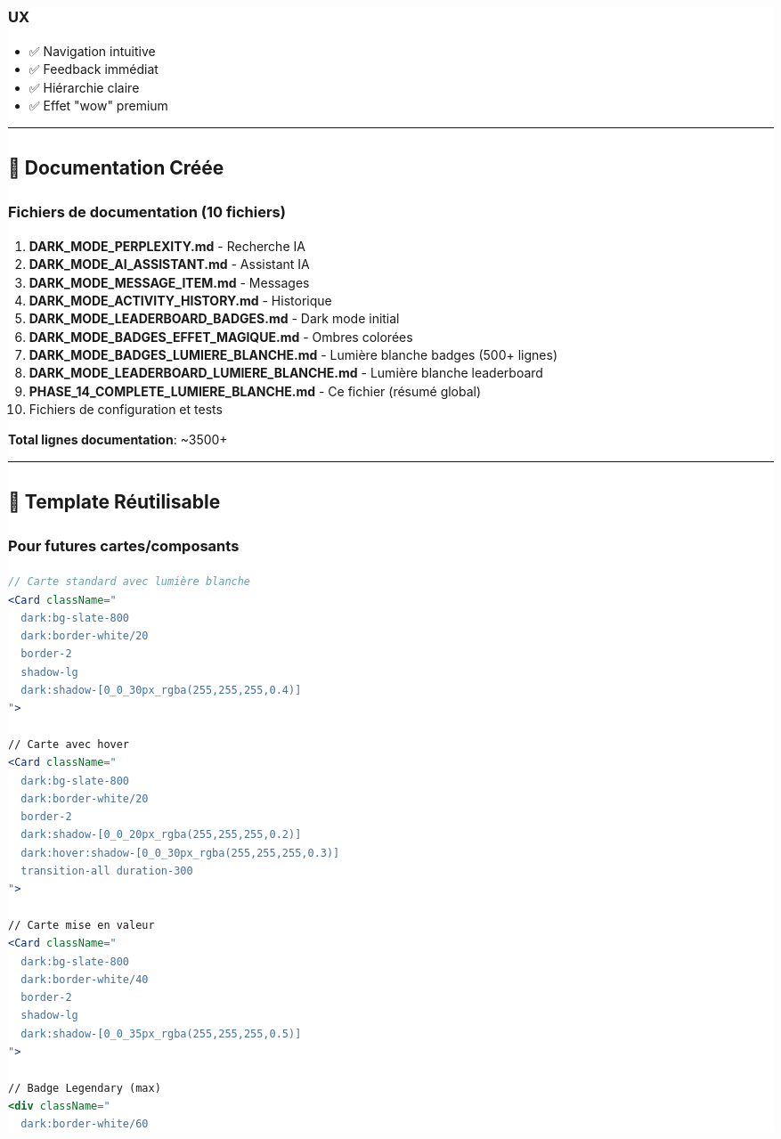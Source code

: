 ### UX
- ✅ Navigation intuitive
- ✅ Feedback immédiat
- ✅ Hiérarchie claire
- ✅ Effet "wow" premium

---

## 📝 Documentation Créée

### Fichiers de documentation (10 fichiers)

1. **DARK_MODE_PERPLEXITY.md** - Recherche IA
2. **DARK_MODE_AI_ASSISTANT.md** - Assistant IA
3. **DARK_MODE_MESSAGE_ITEM.md** - Messages
4. **DARK_MODE_ACTIVITY_HISTORY.md** - Historique
5. **DARK_MODE_LEADERBOARD_BADGES.md** - Dark mode initial
6. **DARK_MODE_BADGES_EFFET_MAGIQUE.md** - Ombres colorées
7. **DARK_MODE_BADGES_LUMIERE_BLANCHE.md** - Lumière blanche badges (500+ lignes)
8. **DARK_MODE_LEADERBOARD_LUMIERE_BLANCHE.md** - Lumière blanche leaderboard
9. **PHASE_14_COMPLETE_LUMIERE_BLANCHE.md** - Ce fichier (résumé global)
10. Fichiers de configuration et tests

**Total lignes documentation**: ~3500+

---

## 🎨 Template Réutilisable

### Pour futures cartes/composants

```jsx
// Carte standard avec lumière blanche
<Card className="
  dark:bg-slate-800 
  dark:border-white/20 
  border-2 
  shadow-lg 
  dark:shadow-[0_0_30px_rgba(255,255,255,0.4)]
">

// Carte avec hover
<Card className="
  dark:bg-slate-800 
  dark:border-white/20 
  border-2 
  dark:shadow-[0_0_20px_rgba(255,255,255,0.2)]
  dark:hover:shadow-[0_0_30px_rgba(255,255,255,0.3)]
  transition-all duration-300
">

// Carte mise en valeur
<Card className="
  dark:bg-slate-800 
  dark:border-white/40 
  border-2 
  shadow-lg 
  dark:shadow-[0_0_35px_rgba(255,255,255,0.5)]
">

// Badge Legendary (max)
<div className="
  dark:border-white/60
```